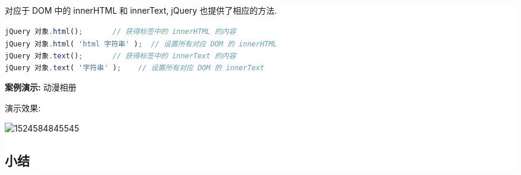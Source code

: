 对应于 DOM 中的 innerHTML 和 innerText, jQuery 也提供了相应的方法.

```javascript
jQuery 对象.html();		// 获得标签中的 innerHTML 的内容
jQuery 对象.html( 'html 字符串' );  // 设置所有对应 DOM 的 innerHTML
jQuery 对象.text();  		// 获得标签中的 innerText 的内容
jQuery 对象.text( '字符串' );	// 设置所有对应 DOM 的 innerText
```



**案例演示:** 动漫相册

演示效果:

![1524584845545](assets/1524584845545.png)










## 小结



















